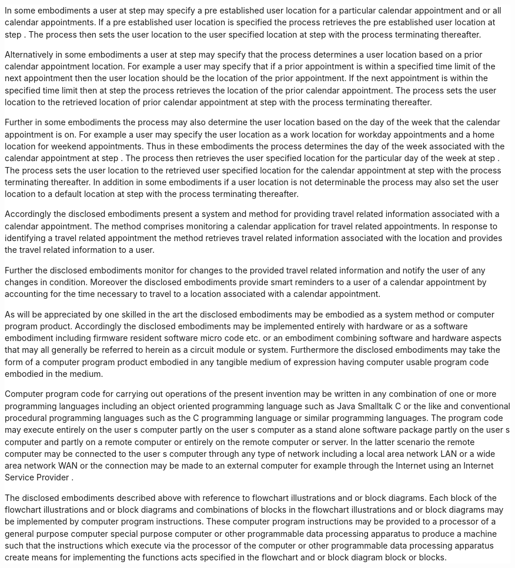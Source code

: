In some embodiments a user at step may specify a pre established user location for a particular calendar appointment and or all calendar appointments. If a pre established user location is specified the process retrieves the pre established user location at step . The process then sets the user location to the user specified location at step with the process terminating thereafter.

Alternatively in some embodiments a user at step may specify that the process determines a user location based on a prior calendar appointment location. For example a user may specify that if a prior appointment is within a specified time limit of the next appointment then the user location should be the location of the prior appointment. If the next appointment is within the specified time limit then at step the process retrieves the location of the prior calendar appointment. The process sets the user location to the retrieved location of prior calendar appointment at step with the process terminating thereafter.

Further in some embodiments the process may also determine the user location based on the day of the week that the calendar appointment is on. For example a user may specify the user location as a work location for workday appointments and a home location for weekend appointments. Thus in these embodiments the process determines the day of the week associated with the calendar appointment at step . The process then retrieves the user specified location for the particular day of the week at step . The process sets the user location to the retrieved user specified location for the calendar appointment at step with the process terminating thereafter. In addition in some embodiments if a user location is not determinable the process may also set the user location to a default location at step with the process terminating thereafter.

Accordingly the disclosed embodiments present a system and method for providing travel related information associated with a calendar appointment. The method comprises monitoring a calendar application for travel related appointments. In response to identifying a travel related appointment the method retrieves travel related information associated with the location and provides the travel related information to a user.

Further the disclosed embodiments monitor for changes to the provided travel related information and notify the user of any changes in condition. Moreover the disclosed embodiments provide smart reminders to a user of a calendar appointment by accounting for the time necessary to travel to a location associated with a calendar appointment.

As will be appreciated by one skilled in the art the disclosed embodiments may be embodied as a system method or computer program product. Accordingly the disclosed embodiments may be implemented entirely with hardware or as a software embodiment including firmware resident software micro code etc. or an embodiment combining software and hardware aspects that may all generally be referred to herein as a circuit module or system. Furthermore the disclosed embodiments may take the form of a computer program product embodied in any tangible medium of expression having computer usable program code embodied in the medium.

Computer program code for carrying out operations of the present invention may be written in any combination of one or more programming languages including an object oriented programming language such as Java Smalltalk C or the like and conventional procedural programming languages such as the C programming language or similar programming languages. The program code may execute entirely on the user s computer partly on the user s computer as a stand alone software package partly on the user s computer and partly on a remote computer or entirely on the remote computer or server. In the latter scenario the remote computer may be connected to the user s computer through any type of network including a local area network LAN or a wide area network WAN or the connection may be made to an external computer for example through the Internet using an Internet Service Provider .

The disclosed embodiments described above with reference to flowchart illustrations and or block diagrams. Each block of the flowchart illustrations and or block diagrams and combinations of blocks in the flowchart illustrations and or block diagrams may be implemented by computer program instructions. These computer program instructions may be provided to a processor of a general purpose computer special purpose computer or other programmable data processing apparatus to produce a machine such that the instructions which execute via the processor of the computer or other programmable data processing apparatus create means for implementing the functions acts specified in the flowchart and or block diagram block or blocks.
